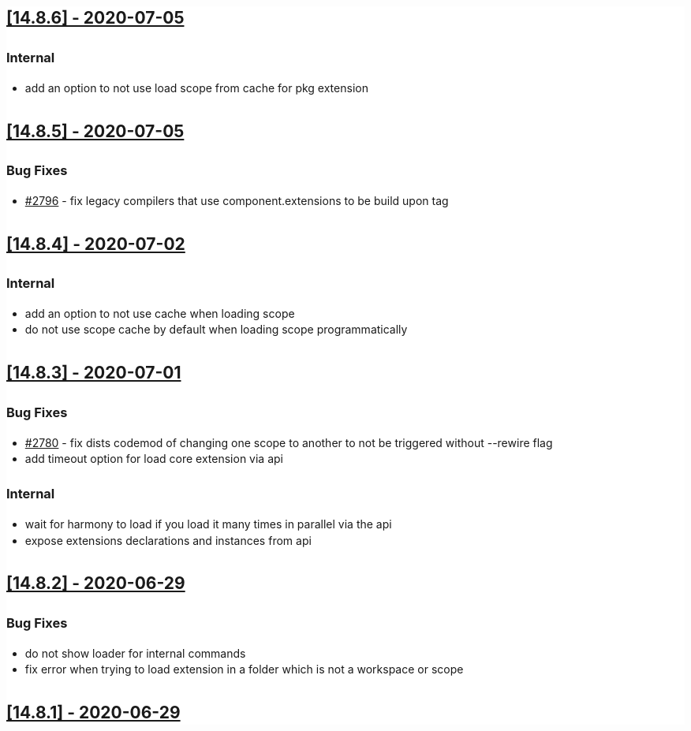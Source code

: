 ## [[14.8.6] - 2020-07-05](https://github.com/teambit/bit/releases/tag/v14.8.6)

### Internal

- add an option to not use load scope from cache for pkg extension

## [[14.8.5] - 2020-07-05](https://github.com/teambit/bit/releases/tag/v14.8.5)

### Bug Fixes

- [#2796](https://github.com/teambit/bit/issues/2796) - fix legacy compilers that use component.extensions to be build upon tag

## [[14.8.4] - 2020-07-02](https://github.com/teambit/bit/releases/tag/v14.8.4)

### Internal

- add an option to not use cache when loading scope
- do not use scope cache by default when loading scope programmatically

## [[14.8.3] - 2020-07-01](https://github.com/teambit/bit/releases/tag/v14.8.3)

### Bug Fixes

- [#2780](https://github.com/teambit/bit/issues/2780) - fix dists codemod of changing one scope to another to not be triggered without --rewire flag
- add timeout option for load core extension via api

### Internal

- wait for harmony to load if you load it many times in parallel via the api
- expose extensions declarations and instances from api

## [[14.8.2] - 2020-06-29](https://github.com/teambit/bit/releases/tag/v14.8.2)

### Bug Fixes

- do not show loader for internal commands
- fix error when trying to load extension in a folder which is not a workspace or scope

## [[14.8.1] - 2020-06-29](https://github.com/teambit/bit/releases/tag/v14.8.1)
